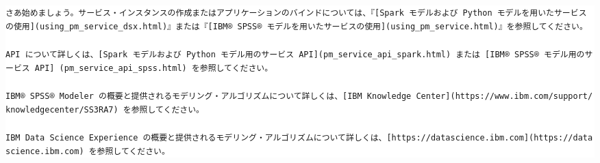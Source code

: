```
さあ始めましょう。サービス・インスタンスの作成またはアプリケーションのバインドについては、『[Spark モデルおよび Python モデルを用いたサービスの使用](using_pm_service_dsx.html)』または『[IBM® SPSS® モデルを用いたサービスの使用](using_pm_service.html)』を参照してください。

API について詳しくは、[Spark モデルおよび Python モデル用のサービス API](pm_service_api_spark.html) または [IBM® SPSS® モデル用のサービス API] (pm_service_api_spss.html) を参照してください。

IBM® SPSS® Modeler の概要と提供されるモデリング・アルゴリズムについて詳しくは、[IBM Knowledge Center](https://www.ibm.com/support/knowledgecenter/SS3RA7) を参照してください。

IBM Data Science Experience の概要と提供されるモデリング・アルゴリズムについて詳しくは、[https://datascience.ibm.com](https://datascience.ibm.com) を参照してください。
